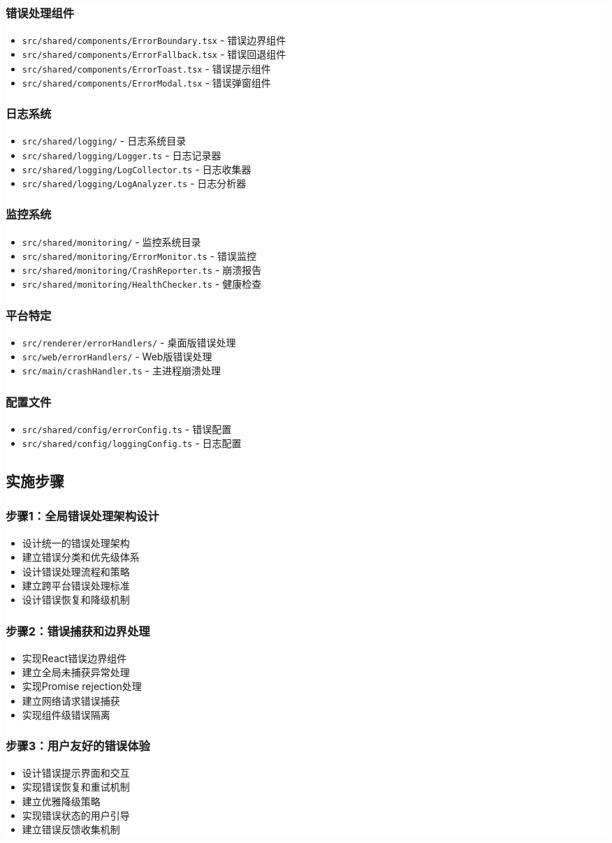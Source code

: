 ### 错误处理组件
- `src/shared/components/ErrorBoundary.tsx` - 错误边界组件
- `src/shared/components/ErrorFallback.tsx` - 错误回退组件
- `src/shared/components/ErrorToast.tsx` - 错误提示组件
- `src/shared/components/ErrorModal.tsx` - 错误弹窗组件

### 日志系统
- `src/shared/logging/` - 日志系统目录
- `src/shared/logging/Logger.ts` - 日志记录器
- `src/shared/logging/LogCollector.ts` - 日志收集器
- `src/shared/logging/LogAnalyzer.ts` - 日志分析器

### 监控系统
- `src/shared/monitoring/` - 监控系统目录
- `src/shared/monitoring/ErrorMonitor.ts` - 错误监控
- `src/shared/monitoring/CrashReporter.ts` - 崩溃报告
- `src/shared/monitoring/HealthChecker.ts` - 健康检查

### 平台特定
- `src/renderer/errorHandlers/` - 桌面版错误处理
- `src/web/errorHandlers/` - Web版错误处理
- `src/main/crashHandler.ts` - 主进程崩溃处理

### 配置文件
- `src/shared/config/errorConfig.ts` - 错误配置
- `src/shared/config/loggingConfig.ts` - 日志配置

## 实施步骤

### 步骤1：全局错误处理架构设计
- 设计统一的错误处理架构
- 建立错误分类和优先级体系
- 设计错误处理流程和策略
- 建立跨平台错误处理标准
- 设计错误恢复和降级机制

### 步骤2：错误捕获和边界处理
- 实现React错误边界组件
- 建立全局未捕获异常处理
- 实现Promise rejection处理
- 建立网络请求错误捕获
- 实现组件级错误隔离

### 步骤3：用户友好的错误体验
- 设计错误提示界面和交互
- 实现错误恢复和重试机制
- 建立优雅降级策略
- 实现错误状态的用户引导
- 建立错误反馈收集机制
